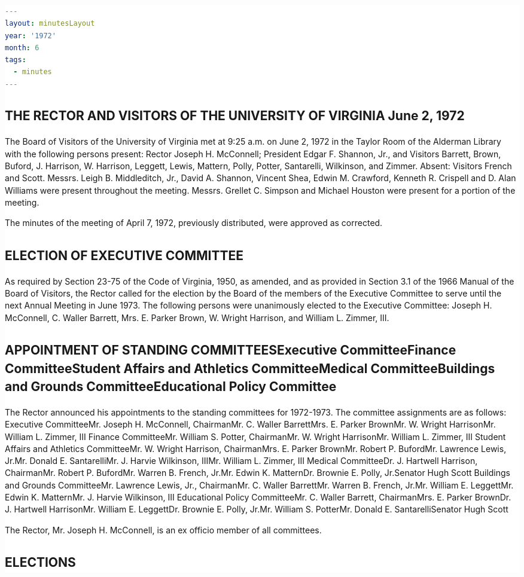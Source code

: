```yaml
---
layout: minutesLayout
year: '1972'
month: 6
tags:
  - minutes
---
```

THE RECTOR AND VISITORS OF THE UNIVERSITY OF VIRGINIA June 2, 1972
------------------------------------------------------------------

The Board of Visitors of the University of Virginia met at 9:25 a.m. on June 2, 1972 in the Taylor Room of the Alderman Library with the following persons present: Rector Joseph H. McConnell; President Edgar F. Shannon, Jr., and Visitors Barrett, Brown, Buford, J. Harrison, W. Harrison, Leggett, Lewis, Mattern, Polly, Potter, Santarelli, Wilkinson, and Zimmer. Absent: Visitors French and Scott. Messrs. Leigh B. Middleditch, Jr., David A. Shannon, Vincent Shea, Edwin M. Crawford, Kenneth R. Crispell and D. Alan Williams were present throughout the meeting. Messrs. Grellet C. Simpson and Michael Houston were present for a portion of the meeting.

The minutes of the meeting of April 7, 1972, previously distributed, were approved as corrected.

ELECTION OF EXECUTIVE COMMITTEE
-------------------------------

As required by Section 23-75 of the Code of Virginia, 1950, as amended, and as provided in Section 3.1 of the 1966 Manual of the Board of Visitors, the Rector called for the election by the Board of the members of the Executive Committee to serve until the next Annual Meeting in June 1973. The following persons were unanimously elected to the Executive Committee: Joseph H. McConnell, C. Waller Barrett, Mrs. E. Parker Brown, W. Wright Harrison, and William L. Zimmer, III.

APPOINTMENT OF STANDING COMMITTEESExecutive CommitteeFinance CommitteeStudent Affairs and Athletics CommitteeMedical CommitteeBuildings and Grounds CommitteeEducational Policy Committee
-----------------------------------------------------------------------------------------------------------------------------------------------------------------------------------------

The Rector announced his appointments to the standing committees for 1972-1973. The committee assignments are as follows: Executive CommitteeMr. Joseph H. McConnell, ChairmanMr. C. Waller BarrettMrs. E. Parker BrownMr. W. Wright HarrisonMr. William L. Zimmer, III Finance CommitteeMr. William S. Potter, ChairmanMr. W. Wright HarrisonMr. William L. Zimmer, III Student Affairs and Athletics CommitteeMr. W. Wright Harrison, ChairmanMrs. E. Parker BrownMr. Robert P. BufordMr. Lawrence Lewis, Jr.Mr. Donald E. SantarelliMr. J. Harvie Wilkinson, IIIMr. William L. Zimmer, III Medical CommitteeDr. J. Hartwell Harrison, ChairmanMr. Robert P. BufordMr. Warren B. French, Jr.Mr. Edwin K. MatternDr. Brownie E. Polly, Jr.Senator Hugh Scott Buildings and Grounds CommitteeMr. Lawrence Lewis, Jr., ChairmanMr. C. Waller BarrettMr. Warren B. French, Jr.Mr. William E. LeggettMr. Edwin K. MatternMr. J. Harvie Wilkinson, III Educational Policy CommitteeMr. C. Waller Barrett, ChairmanMrs. E. Parker BrownDr. J. Hartwell HarrisonMr. William E. LeggettDr. Brownie E. Polly, Jr.Mr. William S. PotterMr. Donald E. SantarelliSenator Hugh Scott

The Rector, Mr. Joseph H. McConnell, is an ex officio member of all committees.

ELECTIONS
---------
